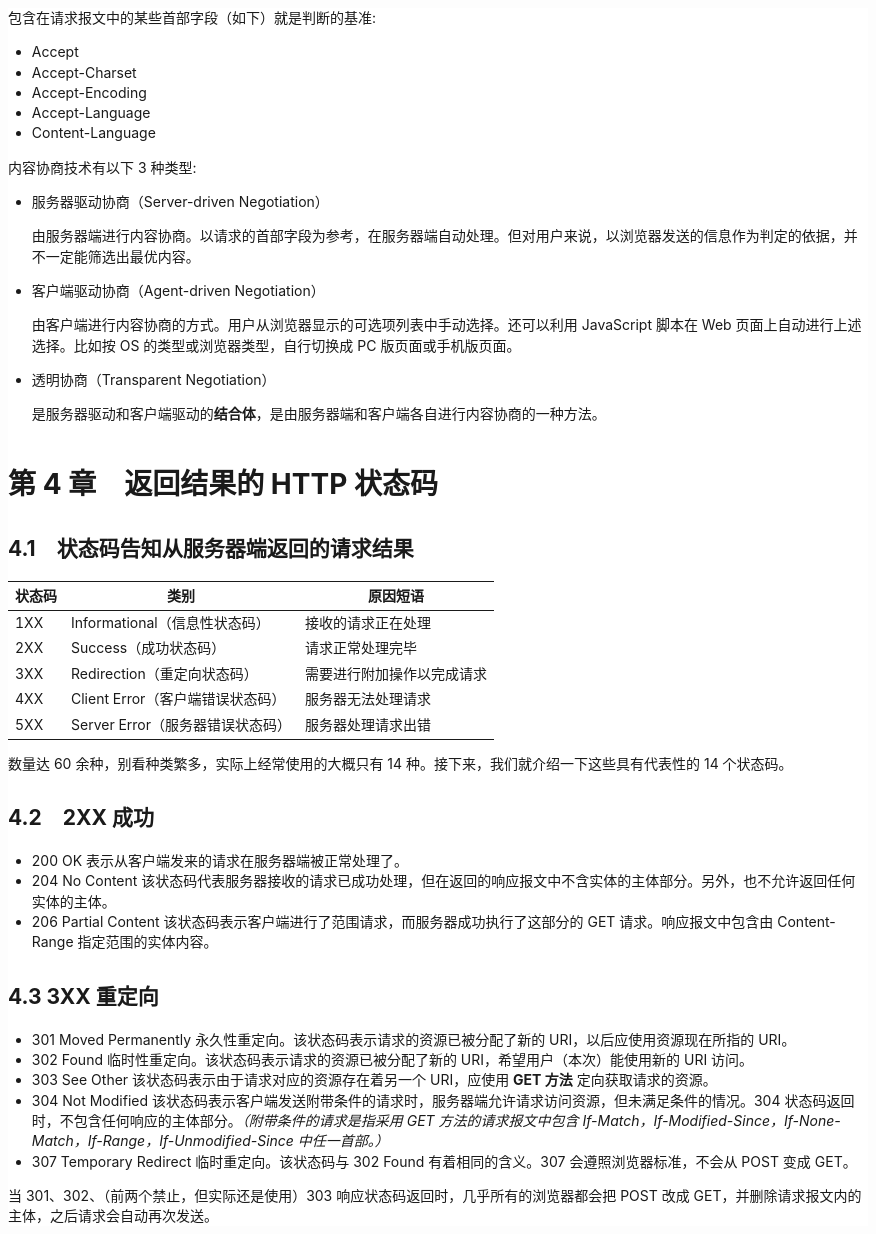 包含在请求报文中的某些首部字段（如下）就是判断的基准:
- Accept 
- Accept-Charset 
- Accept-Encoding 
- Accept-Language 
- Content-Language

内容协商技术有以下 3 种类型:
- 服务器驱动协商（Server-driven Negotiation） 

    由服务器端进行内容协商。以请求的首部字段为参考，在服务器端自动处理。但对用户来说，以浏览器发送的信息作为判定的依据，并不一定能筛选出最优内容。
- 客户端驱动协商（Agent-driven Negotiation） 

    由客户端进行内容协商的方式。用户从浏览器显示的可选项列表中手动选择。还可以利用 JavaScript 脚本在 Web 页面上自动进行上述选择。比如按 OS 的类型或浏览器类型，自行切换成 PC 版页面或手机版页面。
- 透明协商（Transparent Negotiation） 

    是服务器驱动和客户端驱动的**结合体**，是由服务器端和客户端各自进行内容协商的一种方法。

# 第 4 章　返回结果的 HTTP 状态码

## 4.1　状态码告知从服务器端返回的请求结果

| 状态码 |类别 | 原因短语 |
| --- | --- | --- |
|1XX|Informational（信息性状态码）|接收的请求正在处理|
|2XX|Success（成功状态码）|请求正常处理完毕|
|3XX|Redirection（重定向状态码）|需要进行附加操作以完成请求|
|4XX|Client Error（客户端错误状态码）|服务器无法处理请求|
|5XX|Server Error（服务器错误状态码）|服务器处理请求出错|

数量达 60 余种，别看种类繁多，实际上经常使用的大概只有 14 种。接下来，我们就介绍一下这些具有代表性的 14 个状态码。

## 4.2　2XX 成功

- 200 OK 表示从客户端发来的请求在服务器端被正常处理了。
- 204 No Content 该状态码代表服务器接收的请求已成功处理，但在返回的响应报文中不含实体的主体部分。另外，也不允许返回任何实体的主体。
- 206 Partial Content 该状态码表示客户端进行了范围请求，而服务器成功执行了这部分的 GET 请求。响应报文中包含由 Content-Range 指定范围的实体内容。

## 4.3 3XX 重定向

- 301 Moved Permanently 永久性重定向。该状态码表示请求的资源已被分配了新的 URI，以后应使用资源现在所指的 URI。
- 302 Found 临时性重定向。该状态码表示请求的资源已被分配了新的 URI，希望用户（本次）能使用新的 URI 访问。
- 303 See Other 该状态码表示由于请求对应的资源存在着另一个 URI，应使用 **GET 方法** 定向获取请求的资源。
- 304 Not Modified 该状态码表示客户端发送附带条件的请求时，服务器端允许请求访问资源，但未满足条件的情况。304 状态码返回时，不包含任何响应的主体部分。*（附带条件的请求是指采用 GET 方法的请求报文中包含 If-Match，If-Modified-Since，If-None-Match，If-Range，If-Unmodified-Since 中任一首部。）*
- 307 Temporary Redirect 临时重定向。该状态码与 302 Found 有着相同的含义。307 会遵照浏览器标准，不会从 POST 变成 GET。

当 301、302、（前两个禁止，但实际还是使用）303 响应状态码返回时，几乎所有的浏览器都会把 POST 改成 GET，并删除请求报文内的主体，之后请求会自动再次发送。
